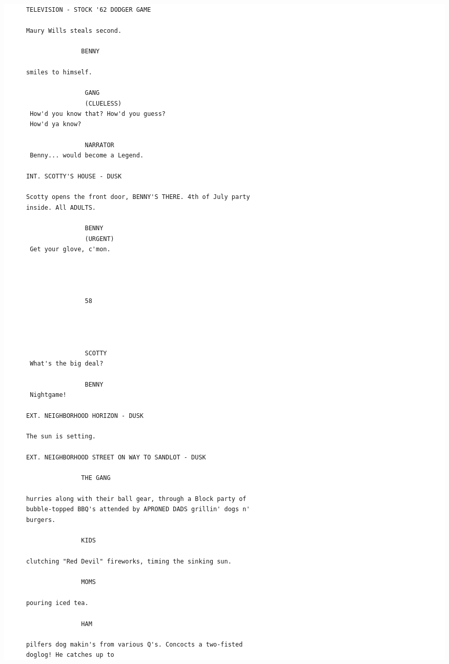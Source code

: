           TELEVISION - STOCK '62 DODGER GAME
                         
          Maury Wills steals second.
                         
                         BENNY
                         
          smiles to himself.
                         
                          GANG
                          (CLUELESS)
           How'd you know that? How'd you guess?
           How'd ya know?
                         
                          NARRATOR
           Benny... would become a Legend.
                         
          INT. SCOTTY'S HOUSE - DUSK
                         
          Scotty opens the front door, BENNY'S THERE. 4th of July party
          inside. All ADULTS.
                         
                          BENNY
                          (URGENT)
           Get your glove, c'mon.
                         
                         
                         
                          
                          58
                         
                         
                          
                         
                          SCOTTY
           What's the big deal?
                         
                          BENNY
           Nightgame!
                         
          EXT. NEIGHBORHOOD HORIZON - DUSK
                         
          The sun is setting.
                         
          EXT. NEIGHBORHOOD STREET ON WAY TO SANDLOT - DUSK
                         
                         THE GANG
                         
          hurries along with their ball gear, through a Block party of
          bubble-topped BBQ's attended by APRONED DADS grillin' dogs n'
          burgers.
                         
                         KIDS
                         
          clutching "Red Devil" fireworks, timing the sinking sun.
                         
                         MOMS
                         
          pouring iced tea.
                         
                         HAM
                         
          pilfers dog makin's from various Q's. Concocts a two-fisted
          doglog! He catches up to
                         